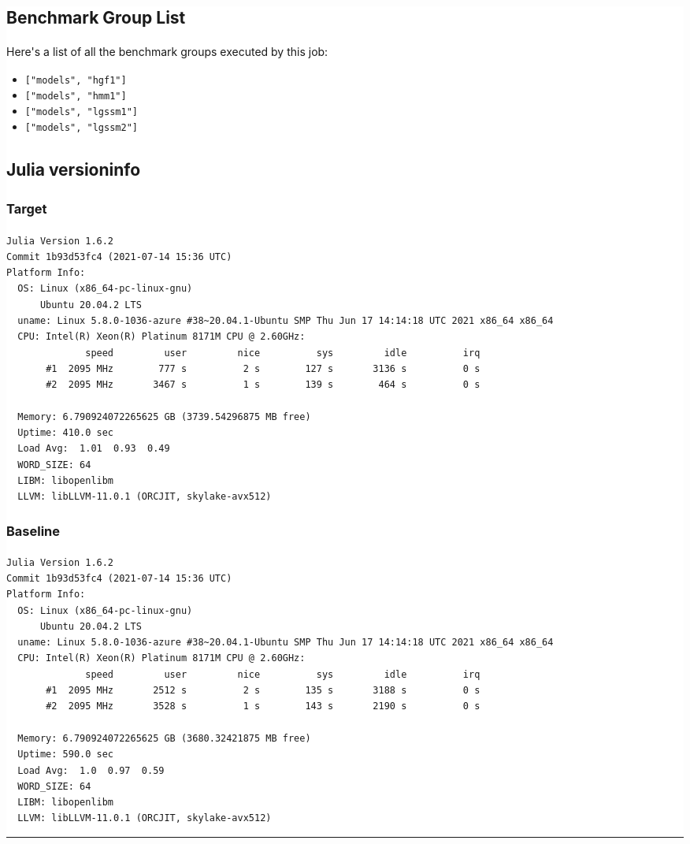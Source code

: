 ## Benchmark Group List
Here's a list of all the benchmark groups executed by this job:

- `["models", "hgf1"]`
- `["models", "hmm1"]`
- `["models", "lgssm1"]`
- `["models", "lgssm2"]`

## Julia versioninfo

### Target
```
Julia Version 1.6.2
Commit 1b93d53fc4 (2021-07-14 15:36 UTC)
Platform Info:
  OS: Linux (x86_64-pc-linux-gnu)
      Ubuntu 20.04.2 LTS
  uname: Linux 5.8.0-1036-azure #38~20.04.1-Ubuntu SMP Thu Jun 17 14:14:18 UTC 2021 x86_64 x86_64
  CPU: Intel(R) Xeon(R) Platinum 8171M CPU @ 2.60GHz: 
              speed         user         nice          sys         idle          irq
       #1  2095 MHz        777 s          2 s        127 s       3136 s          0 s
       #2  2095 MHz       3467 s          1 s        139 s        464 s          0 s
       
  Memory: 6.790924072265625 GB (3739.54296875 MB free)
  Uptime: 410.0 sec
  Load Avg:  1.01  0.93  0.49
  WORD_SIZE: 64
  LIBM: libopenlibm
  LLVM: libLLVM-11.0.1 (ORCJIT, skylake-avx512)
```

### Baseline
```
Julia Version 1.6.2
Commit 1b93d53fc4 (2021-07-14 15:36 UTC)
Platform Info:
  OS: Linux (x86_64-pc-linux-gnu)
      Ubuntu 20.04.2 LTS
  uname: Linux 5.8.0-1036-azure #38~20.04.1-Ubuntu SMP Thu Jun 17 14:14:18 UTC 2021 x86_64 x86_64
  CPU: Intel(R) Xeon(R) Platinum 8171M CPU @ 2.60GHz: 
              speed         user         nice          sys         idle          irq
       #1  2095 MHz       2512 s          2 s        135 s       3188 s          0 s
       #2  2095 MHz       3528 s          1 s        143 s       2190 s          0 s
       
  Memory: 6.790924072265625 GB (3680.32421875 MB free)
  Uptime: 590.0 sec
  Load Avg:  1.0  0.97  0.59
  WORD_SIZE: 64
  LIBM: libopenlibm
  LLVM: libLLVM-11.0.1 (ORCJIT, skylake-avx512)
```

---